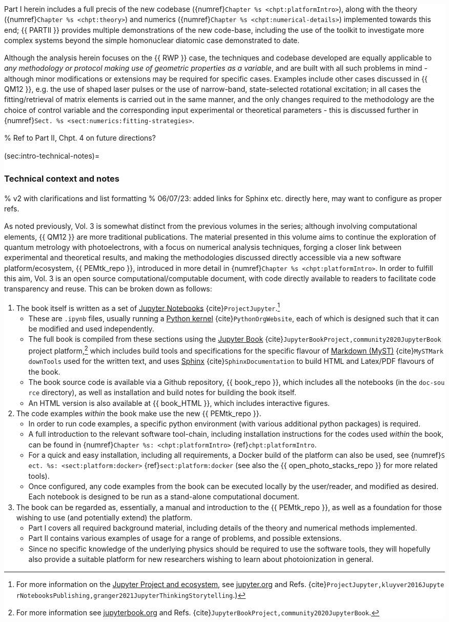 Part I herein includes a full precis of the new codebase ({numref}`Chapter %s <chpt:platformIntro>`), along with the theory ({numref}`Chapter %s <chpt:theory>`) and numerics ({numref}`Chapter %s <chpt:numerical-details>`) implemented towards this end; {{ PARTII }} provides multiple demonstrations of the new code-base, including the use of the toolkit to investigate more complex systems beyond the simple homonuclear diatomic case demonstrated to date.

Although the analysis herein focuses on the {{ RWP }} case, the techniques and codebase developed are equally applicable to *any methodology or protocol making use of geometric properties as a variable*, and are built with all such problems in mind - although minor modifications or extensions may be required for specific cases. Examples include other cases discussed in {{ QM12 }}, e.g. the use of shaped laser pulses or the use of narrow-band, state-selected rotational excitation; in all cases the fitting/retrieval of matrix elements is carried out in the same manner, and the only changes required to the methodology are the choice of control variable and the corresponding input experimental or theoretical parameters - this is discussed further in {numref}`Sect. %s <sect:numerics:fitting-strategies>`. 

% Ref to Part II, Chpt. 4 on future directions?

(sec:intro-technical-notes)=
### Technical context and notes 

% v2 with clarifications and list formatting
% 06/07/23: added links for Sphinx etc. directly here, may want to configure as proper refs.

As noted previously, Vol. 3 is somewhat distinct from the previous volumes in the series; although involving computational elements, {{ QM12 }} are more traditional publications. The material presented in this volume aims to continue the exploration of quantum metrology with photoelectrons, with a focus on numerical analysis techniques, forging a closer link between experimental and theoretical results, and making the methodologies discussed directly accessible via a new software platform/ecosystem, {{ PEMtk_repo }}, introduced in more detail in {numref}`Chapter %s <chpt:platformIntro>`. 
In order to fulfill this aim, Vol. 3 is an open source computational/computable document, with code directly available to readers to facilitate code transparency and reuse. This can be broken down as follows:

1. The book itself is written as a set of [Jupyter Notebooks](https://jupyter.org) {cite}`ProjectJupyter`.[^jupyterFootnote]  
    * These are `.ipynb` files, usually running a [Python kernel](https://www.python.org/) {cite}`PythonOrgWebsite`, each of which is designed such that it can be modified and used independently.
    * The full book is compiled from these sections using the [Jupyter Book](https://jupyterbook.org/) {cite}`JupyterBookProject,community2020JupyterBook` project platform,[^jupyterBookFootnote] which includes build tools and specifications for the specific flavour of [Markdown (MyST)](https://mystmd.org/) {cite}`MySTMarkdownTools` used for the written text, and uses [Sphinx](https://www.sphinx-doc.org) {cite}`SphinxDocumentation` to build HTML and Latex/PDF flavours of the book.
    * The book source code is available via a Github repository, {{ book_repo }}, which includes all the notebooks (in the `doc-source` directory), as well as installation and build notes for building the book itself. 
    * An HTML version is also available at {{ book_HTML }}, which includes interactive figures.
2. The code examples _within_ the book make use the new {{ PEMtk_repo }}.
    * In order to run code examples, a specific python environment (with various additional python packages) is required.
    * A full introduction to the relevant software tool-chain, including installation instructions for the codes used _within_ the book, can be found in {numref}`Chapter %s: <chpt:platformIntro>` {ref}`chpt:platformIntro`.
    * For a quick and easy installation, including all requirements, a Docker build  of the platform can also be used, see {numref}`Sect. %s: <sect:platform:docker>` {ref}`sect:platform:docker` (see also the {{ open_photo_stacks_repo }} for more related tools).
    * Once configured, any code examples from the book can be executed locally by the user/reader, and modified as desired. Each notebook is designed to be run as a stand-alone computational document.
3. The book can be regarded as, essentially, a manual and introduction to the {{ PEMtk_repo }}, as well as a foundation for those wishing to use (and potentially extend) the platform.
    * Part I covers all required background material, including details of the theory and numerical methods implemented.
    * Part II contains various examples of usage for a range of problems, and possible extensions.
    * Since no specific knowledge of the underlying physics should be required to use the software tools, they will hopefully also provide a suitable platform for new researchers wishing to learn about photoionization in general. 

[^jupyterFootnote]: For more information on the [Jupyter Project and ecosystem](https://jupyter.org), see [jupyter.org](https://jupyter.org) and Refs. {cite}`ProjectJupyter,kluyver2016JupyterNotebooksPublishing,granger2021JupyterThinkingStorytelling`.)
[^jupyterBookFootnote]: For more information see [jupyterbook.org](https://jupyterbook.org) and Refs. {cite}`JupyterBookProject,community2020JupyterBook`.